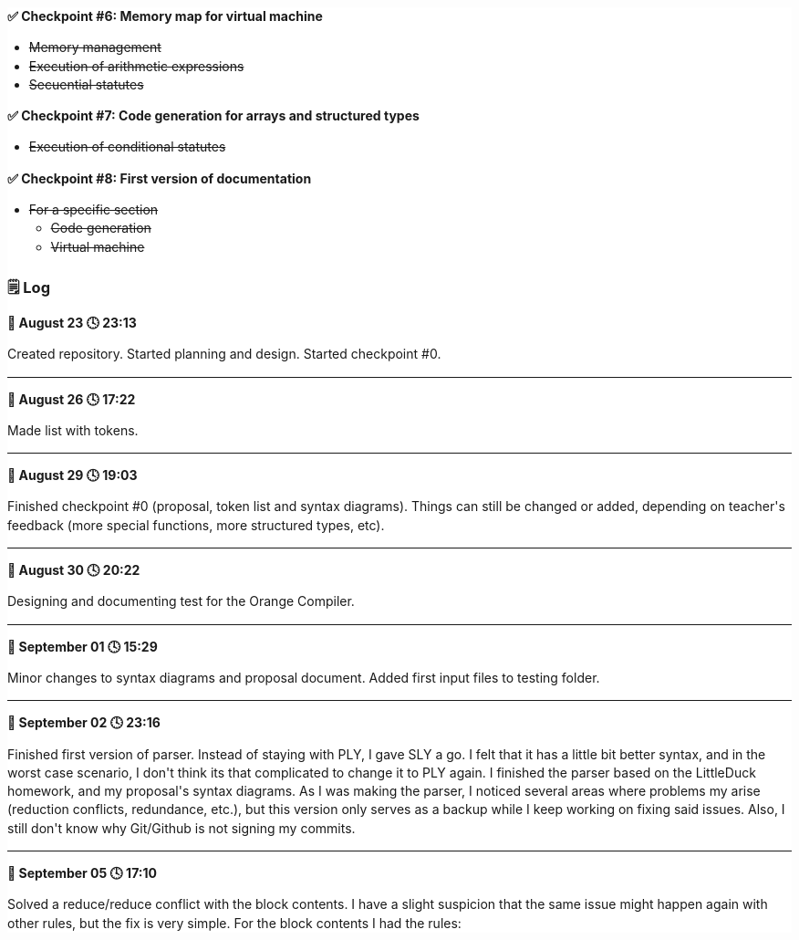__✅ Checkpoint \#6: Memory map for virtual machine__
- ~~Memory management~~
- ~~Execution of arithmetic expressions~~
- ~~Secuential statutes~~

__✅ Checkpoint \#7: Code generation for arrays and structured types__
- ~~Execution of conditional statutes~~

__✅ Checkpoint \#8: First version of documentation__
- ~~For a specific section~~
    - ~~Code generation~~
    - ~~Virtual machine~~

### 🗒️ Log

__📆 August 23 🕓 23:13__

Created repository. Started planning and design. Started checkpoint #0.

---

__📆 August 26 🕓 17:22__

Made list with tokens.

---

__📆 August 29 🕓 19:03__

Finished checkpoint #0 (proposal, token list and syntax diagrams). Things can still be changed or added, depending on teacher's feedback (more special functions, more structured types, etc).

---

__📆 August 30 🕓 20:22__

Designing and documenting test for the Orange Compiler. 

---

__📆 September 01 🕓 15:29__

Minor changes to syntax diagrams and proposal document. Added first input files to testing folder.

---

__📆 September 02 🕓 23:16__

Finished first version of parser. Instead of staying with PLY, I gave SLY a go. I felt that it has a little bit better syntax, and in the worst case scenario, I don't think its that complicated to change it to PLY again. I finished the parser based on the LittleDuck homework, and my proposal's syntax diagrams. As I was making the parser, I noticed several areas where problems my arise (reduction conflicts, redundance, etc.), but this version only serves as a backup while I keep working on fixing said issues. Also, I still don't know why Git/Github is not signing my commits.

---

__📆 September 05 🕓 17:10__

Solved a reduce/reduce conflict with the block contents. I have a slight suspicion that the same issue might happen again with other rules, but the fix is very simple.
For the block contents I had the rules:
